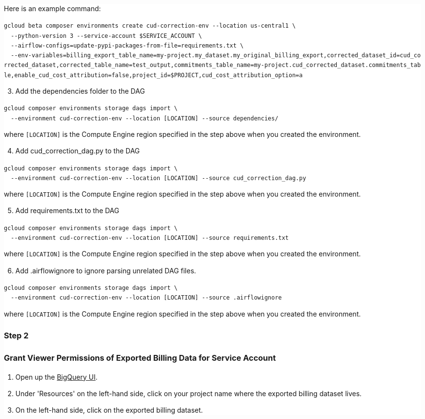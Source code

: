 Here is an example command:

````
gcloud beta composer environments create cud-correction-env --location us-central1 \
  --python-version 3 --service-account $SERVICE_ACCOUNT \
  --airflow-configs=update-pypi-packages-from-file=requirements.txt \
  --env-variables=billing_export_table_name=my-project.my_dataset.my_original_billing_export,corrected_dataset_id=cud_corrected_dataset,corrected_table_name=test_output,commitments_table_name=my-project.cud_corrected_dataset.commitments_table,enable_cud_cost_attribution=false,project_id=$PROJECT,cud_cost_attribution_option=a
````

3. Add the dependencies folder to the DAG

````
gcloud composer environments storage dags import \
  --environment cud-correction-env --location [LOCATION] --source dependencies/
````
where `[LOCATION]` is the Compute Engine region specified in the step above when you created the environment.

4. Add cud_correction_dag.py to the DAG

````
gcloud composer environments storage dags import \
  --environment cud-correction-env --location [LOCATION] --source cud_correction_dag.py
````
where `[LOCATION]` is the Compute Engine region specified in the step above when you created the environment.

5. Add requirements.txt to the DAG

````
gcloud composer environments storage dags import \
  --environment cud-correction-env --location [LOCATION] --source requirements.txt
````
where `[LOCATION]` is the Compute Engine region specified in the step above when you created the environment.

6. Add .airflowignore to ignore parsing unrelated DAG files.

````
gcloud composer environments storage dags import \
  --environment cud-correction-env --location [LOCATION] --source .airflowignore
````
where `[LOCATION]` is the Compute Engine region specified in the step above when you created the environment.


### Step 2
<h3>Grant Viewer Permissions of Exported Billing Data for Service Account</h3>

1. Open up the [BigQuery UI](https://pantheon.corp.google.com/bigquery). 

2. Under 'Resources' on the left-hand side, click on your project name where the exported billing dataset lives.

3. On the left-hand side, click on the exported billing dataset.
